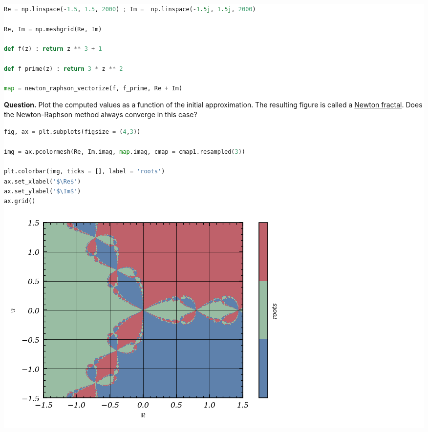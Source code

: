 
```python
Re = np.linspace(-1.5, 1.5, 2000) ; Im =  np.linspace(-1.5j, 1.5j, 2000)

Re, Im = np.meshgrid(Re, Im)

def f(z) : return z ** 3 + 1

def f_prime(z) : return 3 * z ** 2 

map = newton_raphson_vectorize(f, f_prime, Re + Im)
```

**Question.** Plot the computed values as a function of the initial approximation. The resulting figure is called a [Newton fractal](https://en.wikipedia.org/wiki/Newton_fractal). Does the Newton-Raphson method always converge in this case?


```python
fig, ax = plt.subplots(figsize = (4,3))

img = ax.pcolormesh(Re, Im.imag, map.imag, cmap = cmap1.resampled(3))

plt.colorbar(img, ticks = [], label = 'roots')
ax.set_xlabel('$\Re$')
ax.set_ylabel('$\Im$')
ax.grid()
```


    
![png](./tutorial_steady_states_39_0.png)
    